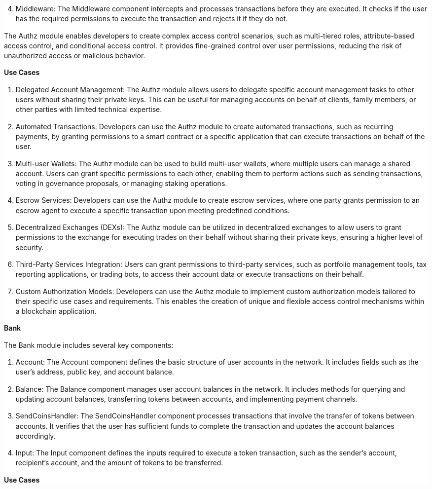 4. Middleware: The Middleware component intercepts and processes transactions before they are executed. It checks if the user has the required permissions to execute the transaction and rejects it if they do not.

The Authz module enables developers to create complex access control scenarios, such as multi-tiered roles, attribute-based access control, and conditional access control. It provides fine-grained control over user permissions, reducing the risk of unauthorized access or malicious behavior.

**Use Cases**

1. Delegated Account Management: The Authz module allows users to delegate specific account management tasks to other users without sharing their private keys. This can be useful for managing accounts on behalf of clients, family members, or other parties with limited technical expertise.

2. Automated Transactions: Developers can use the Authz module to create automated transactions, such as recurring payments, by granting permissions to a smart contract or a specific application that can execute transactions on behalf of the user.

3. Multi-user Wallets: The Authz module can be used to build multi-user wallets, where multiple users can manage a shared account. Users can grant specific permissions to each other, enabling them to perform actions such as sending transactions, voting in governance proposals, or managing staking operations.

4. Escrow Services: Developers can use the Authz module to create escrow services, where one party grants permission to an escrow agent to execute a specific transaction upon meeting predefined conditions.

5. Decentralized Exchanges (DEXs): The Authz module can be utilized in decentralized exchanges to allow users to grant permissions to the exchange for executing trades on their behalf without sharing their private keys, ensuring a higher level of security.

6. Third-Party Services Integration: Users can grant permissions to third-party services, such as portfolio management tools, tax reporting applications, or trading bots, to access their account data or execute transactions on their behalf.

7. Custom Authorization Models: Developers can use the Authz module to implement custom authorization models tailored to their specific use cases and requirements. This enables the creation of unique and flexible access control mechanisms within a blockchain application.

**Bank**

The Bank module includes several key components:

1. Account: The Account component defines the basic structure of user accounts in the network. It includes fields such as the user’s address, public key, and account balance.

2. Balance: The Balance component manages user account balances in the network. It includes methods for querying and updating account balances, transferring tokens between accounts, and implementing payment channels.

3. SendCoinsHandler: The SendCoinsHandler component processes transactions that involve the transfer of tokens between accounts. It verifies that the user has sufficient funds to complete the transaction and updates the account balances accordingly.

4. Input: The Input component defines the inputs required to execute a token transaction, such as the sender’s account, recipient’s account, and the amount of tokens to be transferred.

**Use Cases**
